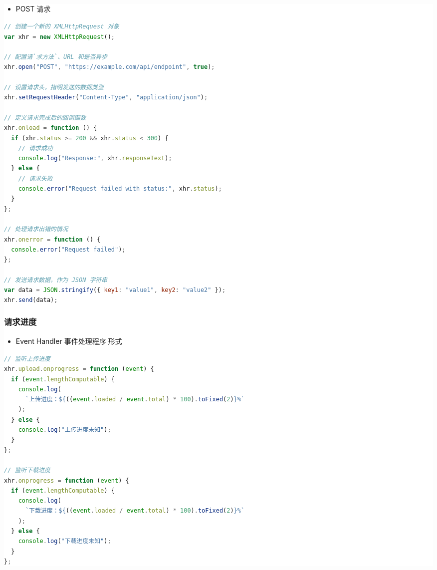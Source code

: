 - POST 请求

```js
// 创建一个新的 XMLHttpRequest 对象
var xhr = new XMLHttpRequest();

// 配置请`求方法`、URL 和是否异步
xhr.open("POST", "https://example.com/api/endpoint", true);

// 设置请求头，指明发送的数据类型
xhr.setRequestHeader("Content-Type", "application/json");

// 定义请求完成后的回调函数
xhr.onload = function () {
  if (xhr.status >= 200 && xhr.status < 300) {
    // 请求成功
    console.log("Response:", xhr.responseText);
  } else {
    // 请求失败
    console.error("Request failed with status:", xhr.status);
  }
};

// 处理请求出错的情况
xhr.onerror = function () {
  console.error("Request failed");
};

// 发送请求数据，作为 JSON 字符串
var data = JSON.stringify({ key1: "value1", key2: "value2" });
xhr.send(data);
```

### 请求进度

- Event Handler 事件处理程序 形式

```js
// 监听上传进度
xhr.upload.onprogress = function (event) {
  if (event.lengthComputable) {
    console.log(
      `上传进度：${((event.loaded / event.total) * 100).toFixed(2)}%`
    );
  } else {
    console.log("上传进度未知");
  }
};

// 监听下载进度
xhr.onprogress = function (event) {
  if (event.lengthComputable) {
    console.log(
      `下载进度：${((event.loaded / event.total) * 100).toFixed(2)}%`
    );
  } else {
    console.log("下载进度未知");
  }
};
```
